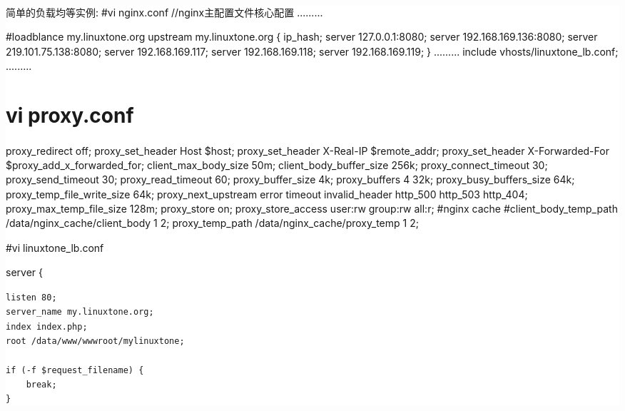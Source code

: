 简单的负载均等实例:
#vi nginx.conf //nginx主配置文件核心配置
.........

#loadblance my.linuxtone.org
upstream my.linuxtone.org {
    ip_hash;
    server 127.0.0.1:8080;
    server 192.168.169.136:8080;
    server 219.101.75.138:8080;
    server 192.168.169.117;
    server 192.168.169.118;
    server 192.168.169.119;
}
.........
include vhosts/linuxtone_lb.conf;
.........

# vi proxy.conf

proxy_redirect off;
proxy_set_header Host $host;
proxy_set_header X-Real-IP $remote_addr;
proxy_set_header X-Forwarded-For $proxy_add_x_forwarded_for;
client_max_body_size 50m;
client_body_buffer_size 256k;
proxy_connect_timeout 30;
proxy_send_timeout 30;
proxy_read_timeout 60;
proxy_buffer_size 4k;
proxy_buffers 4 32k;
proxy_busy_buffers_size 64k;
proxy_temp_file_write_size 64k;
proxy_next_upstream error timeout invalid_header http_500 http_503 http_404;
proxy_max_temp_file_size 128m;
proxy_store on;
proxy_store_access user:rw group:rw all:r;
#nginx cache
#client_body_temp_path /data/nginx_cache/client_body 1 2;
proxy_temp_path /data/nginx_cache/proxy_temp 1 2;

#vi linuxtone_lb.conf

server {

    listen 80;
    server_name my.linuxtone.org;
    index index.php;
    root /data/www/wwwroot/mylinuxtone;

    if (-f $request_filename) {
        break;
    }
